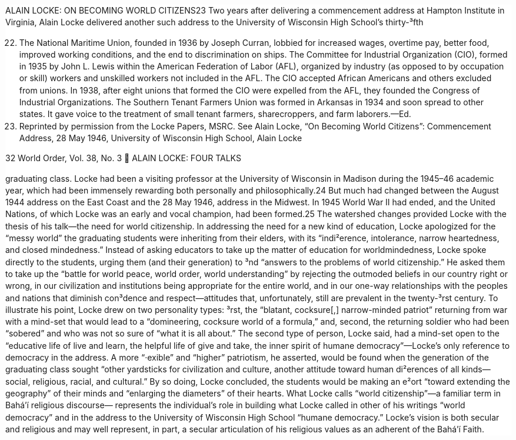 


ALAIN LOCKE: ON BECOMING WORLD CITIZENS23
Two years after delivering a commencement address at Hampton Institute in Virginia, Alain
Locke delivered another such address to the University of Wisconsin High School’s thirty-³fth


   22. The National Maritime Union, founded in 1936 by Joseph Curran, lobbied for increased wages,
overtime pay, better food, improved working conditions, and the end to discrimination on ships. The
Committee for Industrial Organization (CIO), formed in 1935 by John L. Lewis within the American
Federation of Labor (AFL), organized by industry (as opposed to by occupation or skill) workers and
unskilled workers not included in the AFL. The CIO accepted African Americans and others excluded
from unions. In 1938, after eight unions that formed the CIO were expelled from the AFL, they
founded the Congress of Industrial Organizations. The Southern Tenant Farmers Union was formed in
Arkansas in 1934 and soon spread to other states. It gave voice to the treatment of small tenant farmers,
sharecroppers, and farm laborers.—Ed.
   23. Reprinted by permission from the Locke Papers, MSRC. See Alain Locke, “On Becoming World
Citizens”: Commencement Address, 28 May 1946, University of Wisconsin High School, Alain Locke


32      World Order, Vol. 38, No. 3
                                                                      ALAIN LOCKE: FOUR TALKS


graduating class. Locke had been a visiting professor at the University of Wisconsin in
Madison during the 1945–46 academic year, which had been immensely rewarding both
personally and philosophically.24 But much had changed between the August 1944 address on
the East Coast and the 28 May 1946, address in the Midwest. In 1945 World War II had
ended, and the United Nations, of which Locke was an early and vocal champion, had been
formed.25 The watershed changes provided Locke with the thesis of his talk—the need for
world citizenship.
   In addressing the need for a new kind of education, Locke apologized for the “messy world”
the graduating students were inheriting from their elders, with its “indi²erence, intolerance,
narrow heartedness, and closed mindedness.” Instead of asking educators to take up the
matter of education for worldmindedness, Locke spoke directly to the students, urging them
(and their generation) to ³nd “answers to the problems of world citizenship.” He asked them
to take up the “battle for world peace, world order, world understanding” by rejecting the
outmoded beliefs in our country right or wrong, in our civilization and institutions being
appropriate for the entire world, and in our one-way relationships with the peoples and
nations that diminish con³dence and respect—attitudes that, unfortunately, still are prevalent
in the twenty-³rst century. To illustrate his point, Locke drew on two personality types: ³rst,
the “blatant, cocksure[,] narrow-minded patriot” returning from war with a mind-set that
would lead to a “domineering, cocksure world of a formula,” and, second, the returning
soldier who had been “sobered” and who was not so sure of “what it is all about.” The second
type of person, Locke said, had a mind-set open to the “educative life of live and learn, the
helpful life of give and take, the inner spirit of humane democracy”—Locke’s only reference
to democracy in the address. A more “·exible” and “higher” patriotism, he asserted, would be
found when the generation of the graduating class sought “other yardsticks for civilization and
culture, another attitude toward human di²erences of all kinds—social, religious, racial,
and cultural.” By so doing, Locke concluded, the students would be making an e²ort “toward
extending the geography” of their minds and “enlarging the diameters” of their hearts.
   What Locke calls “world citizenship”—a familiar term in Bahá’í religious discourse—
represents the individual’s role in building what Locke called in other of his writings “world
democracy” and in the address to the University of Wisconsin High School “humane democracy.”
Locke’s vision is both secular and religious and may well represent, in part, a secular
articulation of his religious values as an adherent of the Bahá’í Faith.
